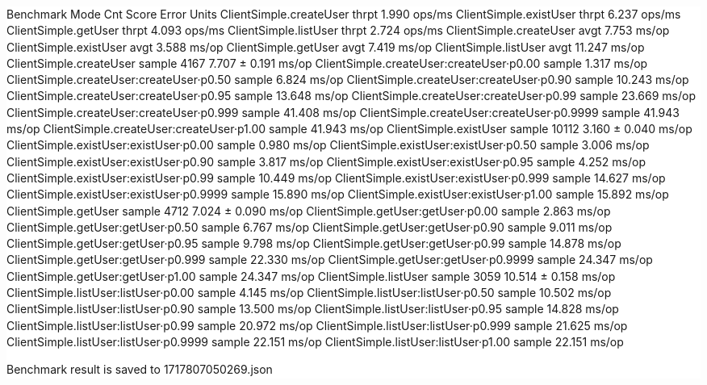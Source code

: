 Benchmark                                     Mode    Cnt   Score   Error   Units
ClientSimple.createUser                      thrpt          1.990          ops/ms
ClientSimple.existUser                       thrpt          6.237          ops/ms
ClientSimple.getUser                         thrpt          4.093          ops/ms
ClientSimple.listUser                        thrpt          2.724          ops/ms
ClientSimple.createUser                       avgt          7.753           ms/op
ClientSimple.existUser                        avgt          3.588           ms/op
ClientSimple.getUser                          avgt          7.419           ms/op
ClientSimple.listUser                         avgt         11.247           ms/op
ClientSimple.createUser                     sample   4167   7.707 ± 0.191   ms/op
ClientSimple.createUser:createUser·p0.00    sample          1.317           ms/op
ClientSimple.createUser:createUser·p0.50    sample          6.824           ms/op
ClientSimple.createUser:createUser·p0.90    sample         10.243           ms/op
ClientSimple.createUser:createUser·p0.95    sample         13.648           ms/op
ClientSimple.createUser:createUser·p0.99    sample         23.669           ms/op
ClientSimple.createUser:createUser·p0.999   sample         41.408           ms/op
ClientSimple.createUser:createUser·p0.9999  sample         41.943           ms/op
ClientSimple.createUser:createUser·p1.00    sample         41.943           ms/op
ClientSimple.existUser                      sample  10112   3.160 ± 0.040   ms/op
ClientSimple.existUser:existUser·p0.00      sample          0.980           ms/op
ClientSimple.existUser:existUser·p0.50      sample          3.006           ms/op
ClientSimple.existUser:existUser·p0.90      sample          3.817           ms/op
ClientSimple.existUser:existUser·p0.95      sample          4.252           ms/op
ClientSimple.existUser:existUser·p0.99      sample         10.449           ms/op
ClientSimple.existUser:existUser·p0.999     sample         14.627           ms/op
ClientSimple.existUser:existUser·p0.9999    sample         15.890           ms/op
ClientSimple.existUser:existUser·p1.00      sample         15.892           ms/op
ClientSimple.getUser                        sample   4712   7.024 ± 0.090   ms/op
ClientSimple.getUser:getUser·p0.00          sample          2.863           ms/op
ClientSimple.getUser:getUser·p0.50          sample          6.767           ms/op
ClientSimple.getUser:getUser·p0.90          sample          9.011           ms/op
ClientSimple.getUser:getUser·p0.95          sample          9.798           ms/op
ClientSimple.getUser:getUser·p0.99          sample         14.878           ms/op
ClientSimple.getUser:getUser·p0.999         sample         22.330           ms/op
ClientSimple.getUser:getUser·p0.9999        sample         24.347           ms/op
ClientSimple.getUser:getUser·p1.00          sample         24.347           ms/op
ClientSimple.listUser                       sample   3059  10.514 ± 0.158   ms/op
ClientSimple.listUser:listUser·p0.00        sample          4.145           ms/op
ClientSimple.listUser:listUser·p0.50        sample         10.502           ms/op
ClientSimple.listUser:listUser·p0.90        sample         13.500           ms/op
ClientSimple.listUser:listUser·p0.95        sample         14.828           ms/op
ClientSimple.listUser:listUser·p0.99        sample         20.972           ms/op
ClientSimple.listUser:listUser·p0.999       sample         21.625           ms/op
ClientSimple.listUser:listUser·p0.9999      sample         22.151           ms/op
ClientSimple.listUser:listUser·p1.00        sample         22.151           ms/op

Benchmark result is saved to 1717807050269.json
